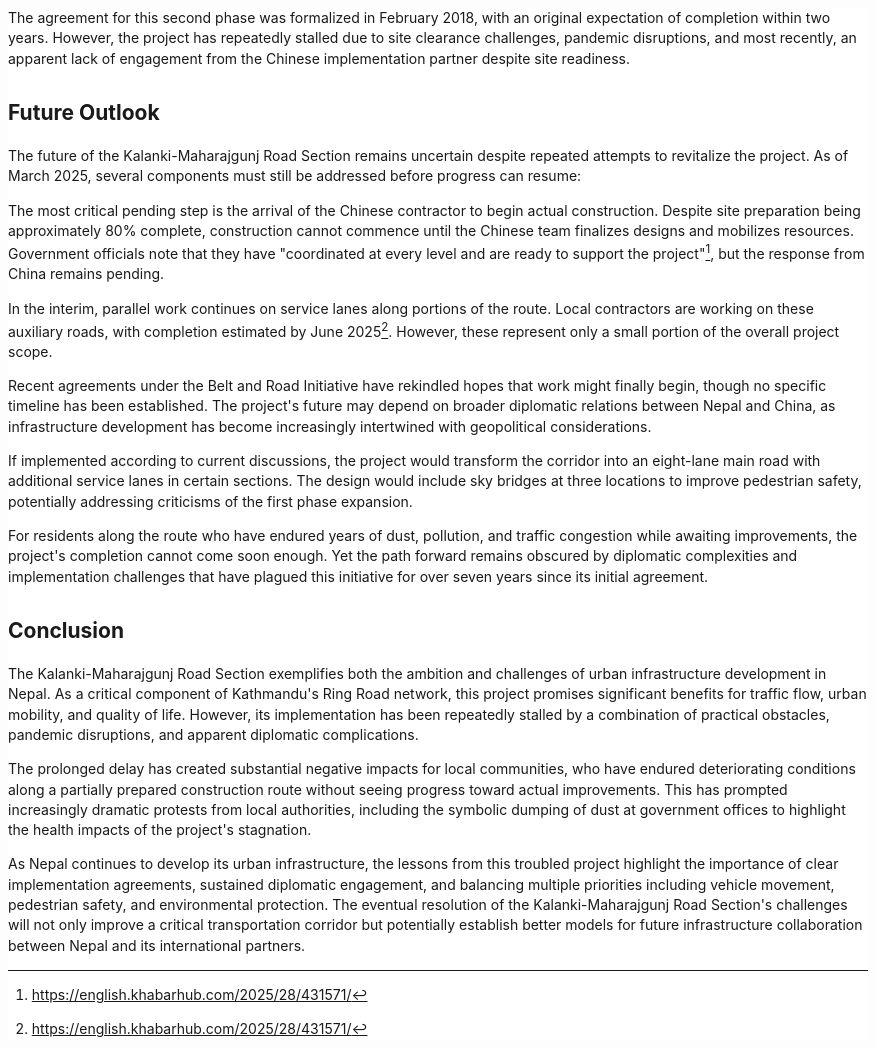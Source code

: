 The agreement for this second phase was formalized in February 2018, with an original expectation of completion within two years. However, the project has repeatedly stalled due to site clearance challenges, pandemic disruptions, and most recently, an apparent lack of engagement from the Chinese implementation partner despite site readiness.

## Future Outlook

The future of the Kalanki-Maharajgunj Road Section remains uncertain despite repeated attempts to revitalize the project. As of March 2025, several components must still be addressed before progress can resume:

The most critical pending step is the arrival of the Chinese contractor to begin actual construction. Despite site preparation being approximately 80% complete, construction cannot commence until the Chinese team finalizes designs and mobilizes resources. Government officials note that they have "coordinated at every level and are ready to support the project"[^7], but the response from China remains pending.

In the interim, parallel work continues on service lanes along portions of the route. Local contractors are working on these auxiliary roads, with completion estimated by June 2025[^7]. However, these represent only a small portion of the overall project scope.

Recent agreements under the Belt and Road Initiative have rekindled hopes that work might finally begin, though no specific timeline has been established. The project's future may depend on broader diplomatic relations between Nepal and China, as infrastructure development has become increasingly intertwined with geopolitical considerations.

If implemented according to current discussions, the project would transform the corridor into an eight-lane main road with additional service lanes in certain sections. The design would include sky bridges at three locations to improve pedestrian safety, potentially addressing criticisms of the first phase expansion.

For residents along the route who have endured years of dust, pollution, and traffic congestion while awaiting improvements, the project's completion cannot come soon enough. Yet the path forward remains obscured by diplomatic complexities and implementation challenges that have plagued this initiative for over seven years since its initial agreement.

## Conclusion

The Kalanki-Maharajgunj Road Section exemplifies both the ambition and challenges of urban infrastructure development in Nepal. As a critical component of Kathmandu's Ring Road network, this project promises significant benefits for traffic flow, urban mobility, and quality of life. However, its implementation has been repeatedly stalled by a combination of practical obstacles, pandemic disruptions, and apparent diplomatic complications.

The prolonged delay has created substantial negative impacts for local communities, who have endured deteriorating conditions along a partially prepared construction route without seeing progress toward actual improvements. This has prompted increasingly dramatic protests from local authorities, including the symbolic dumping of dust at government offices to highlight the health impacts of the project's stagnation.

As Nepal continues to develop its urban infrastructure, the lessons from this troubled project highlight the importance of clear implementation agreements, sustained diplomatic engagement, and balancing multiple priorities including vehicle movement, pedestrian safety, and environmental protection. The eventual resolution of the Kalanki-Maharajgunj Road Section's challenges will not only improve a critical transportation corridor but potentially establish better models for future infrastructure collaboration between Nepal and its international partners.


[^1]: https://myrepublica.nagariknetwork.com/news/preparations-underway-for-expansion-of-ring-road-from-kalanki-to-basundhara
[^2]: https://myrepublica.nagariknetwork.com/news/kalanki-locals-hope-air-pollution-will-be-tamed-after-polls
[^3]: https://english.pardafas.com/second-phase-of-kathmandu-ring-road-project-site-in-dire-straits-chinese-firm-yet-to-arrive/
[^4]: https://newbusinessage.com/article/ring-road-expansion-stalled-no-progress-in-six-years
[^5]: https://kathmandupost.com/kathmandu/2019/08/30/make-kalanki-maharajgunj-stretch-of-ring-road-public-centric-and-environment-friendly-activists-demand
[^6]: https://kathmandupost.com/valley/2023/02/26/second-phase-of-ring-road-widening-project-makes-headway
[^7]: https://english.khabarhub.com/2025/28/431571/
[^8]: https://english.pardafas.com/china-delays-critical-ring-road-expansion-project-creating-uncertainty-and-hindering-progress-in-nepal/
[^9]: https://www.iqair.com/nepal/central-region/kathmandu
[^10]: https://kathmandupost.com/valley/2022/12/18/kalanki-maharajgunj-road-widening-project-in-limbo
[^11]: https://ekantipur.com/en/business/2024/05/26/metropolis-mayors-dust-gift-to-minister-of-physical-infrastructure-53-06.html
[^12]: https://myrepublica.nagariknetwork.com/news/construction-of-major-road-projects-undertaken-by-chinese-companies-faces-inordinate-delays
[^13]: https://english.ratopati.com/story/9499
[^14]: https://speakupnepal.org/post/Y4ADVZQ9pvFyrMza
[^15]: https://en.nepalkhabar.com/news/detail/8942/
[^16]: https://kathmandupost.com/money/2018/02/01/china-asks-removal-of-poles-from-ring-road
[^17]: https://aqicn.org/station/nepal-kathmandu-kalanki/
[^18]: https://china.aiddata.org/projects/34420/
[^19]: https://www.tiktok.com/@thirdeyeofnepal/video/7270686685833317634